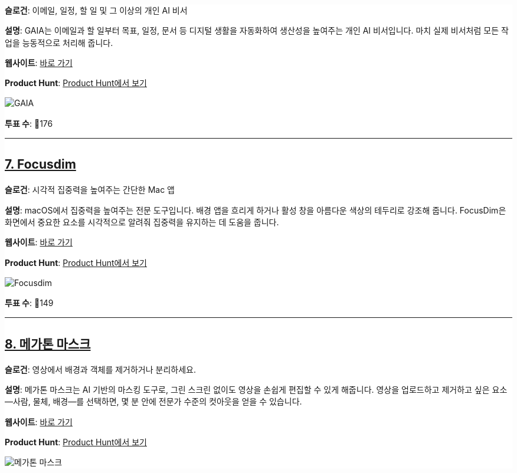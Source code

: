**슬로건**: 이메일, 일정, 할 일 및 그 이상의 개인 AI 비서

**설명**: GAIA는 이메일과 할 일부터 목표, 일정, 문서 등 디지털 생활을 자동화하여 생산성을 높여주는 개인 AI 비서입니다. 마치 실제 비서처럼 모든 작업을 능동적으로 처리해 줍니다.

**웹사이트**: [바로 가기](https://www.producthunt.com/r/EK6RZXP5FMAC64?utm_campaign=producthunt-api&utm_medium=api-v2&utm_source=Application%3A+genexis+%28ID%3A+133272%29)

**Product Hunt**: [Product Hunt에서 보기](https://www.producthunt.com/products/gaia-8010ee43-bc6e-40ef-989c-02c950a5b778?utm_campaign=producthunt-api&utm_medium=api-v2&utm_source=Application%3A+genexis+%28ID%3A+133272%29)


![GAIA]()


**투표 수**: 🔺176

---
## [7. Focusdim](https://www.producthunt.com/products/focusdim?utm_campaign=producthunt-api&utm_medium=api-v2&utm_source=Application%3A+genexis+%28ID%3A+133272%29)

**슬로건**: 시각적 집중력을 높여주는 간단한 Mac 앱

**설명**: macOS에서 집중력을 높여주는 전문 도구입니다. 배경 앱을 흐리게 하거나 활성 창을 아름다운 색상의 테두리로 강조해 줍니다. FocusDim은 화면에서 중요한 요소를 시각적으로 알려줘 집중력을 유지하는 데 도움을 줍니다.

**웹사이트**: [바로 가기](https://www.producthunt.com/r/MBCFULCZWVHXUR?utm_campaign=producthunt-api&utm_medium=api-v2&utm_source=Application%3A+genexis+%28ID%3A+133272%29)

**Product Hunt**: [Product Hunt에서 보기](https://www.producthunt.com/products/focusdim?utm_campaign=producthunt-api&utm_medium=api-v2&utm_source=Application%3A+genexis+%28ID%3A+133272%29)

![Focusdim]()

**투표 수**: 🔺149

---
## [8. 메가톤 마스크](https://www.producthunt.com/products/megaton-mask?utm_campaign=producthunt-api&utm_medium=api-v2&utm_source=Application%3A+genexis+%28ID%3A+133272%29)

**슬로건**: 영상에서 배경과 객체를 제거하거나 분리하세요.

**설명**: 메가톤 마스크는 AI 기반의 마스킹 도구로, 그린 스크린 없이도 영상을 손쉽게 편집할 수 있게 해줍니다. 영상을 업로드하고 제거하고 싶은 요소—사람, 물체, 배경—를 선택하면, 몇 분 안에 전문가 수준의 컷아웃을 얻을 수 있습니다.

**웹사이트**: [바로 가기](https://www.producthunt.com/r/ZHXFZVGD3ELXF5?utm_campaign=producthunt-api&utm_medium=api-v2&utm_source=Application%3A+genexis+%28ID%3A+133272%29)

**Product Hunt**: [Product Hunt에서 보기](https://www.producthunt.com/products/megaton-mask?utm_campaign=producthunt-api&utm_medium=api-v2&utm_source=Application%3A+genexis+%28ID%3A+133272%29)

![메가톤 마스크]()
